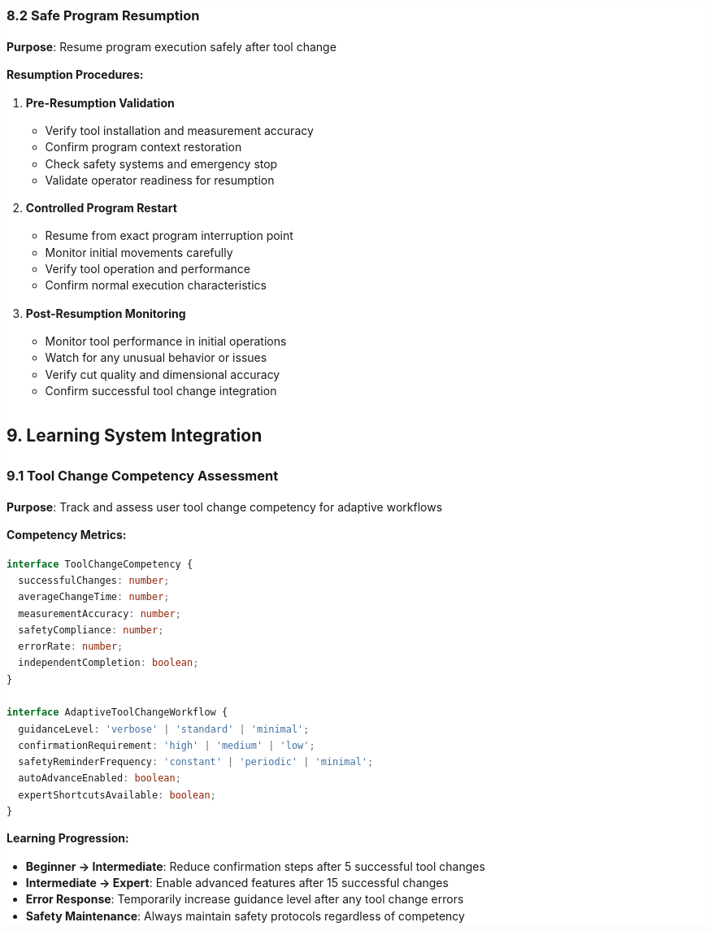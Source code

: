 ### 8.2 Safe Program Resumption
**Purpose**: Resume program execution safely after tool change

**Resumption Procedures:**
1. **Pre-Resumption Validation**
   - Verify tool installation and measurement accuracy
   - Confirm program context restoration
   - Check safety systems and emergency stop
   - Validate operator readiness for resumption

2. **Controlled Program Restart**
   - Resume from exact program interruption point
   - Monitor initial movements carefully
   - Verify tool operation and performance
   - Confirm normal execution characteristics

3. **Post-Resumption Monitoring**
   - Monitor tool performance in initial operations
   - Watch for any unusual behavior or issues
   - Verify cut quality and dimensional accuracy
   - Confirm successful tool change integration

## 9. Learning System Integration

### 9.1 Tool Change Competency Assessment
**Purpose**: Track and assess user tool change competency for adaptive workflows

**Competency Metrics:**
```typescript
interface ToolChangeCompetency {
  successfulChanges: number;
  averageChangeTime: number;
  measurementAccuracy: number;
  safetyCompliance: number;
  errorRate: number;
  independentCompletion: boolean;
}

interface AdaptiveToolChangeWorkflow {
  guidanceLevel: 'verbose' | 'standard' | 'minimal';
  confirmationRequirement: 'high' | 'medium' | 'low';
  safetyReminderFrequency: 'constant' | 'periodic' | 'minimal';
  autoAdvanceEnabled: boolean;
  expertShortcutsAvailable: boolean;
}
```

**Learning Progression:**
- **Beginner → Intermediate**: Reduce confirmation steps after 5 successful tool changes
- **Intermediate → Expert**: Enable advanced features after 15 successful changes
- **Error Response**: Temporarily increase guidance level after any tool change errors
- **Safety Maintenance**: Always maintain safety protocols regardless of competency
